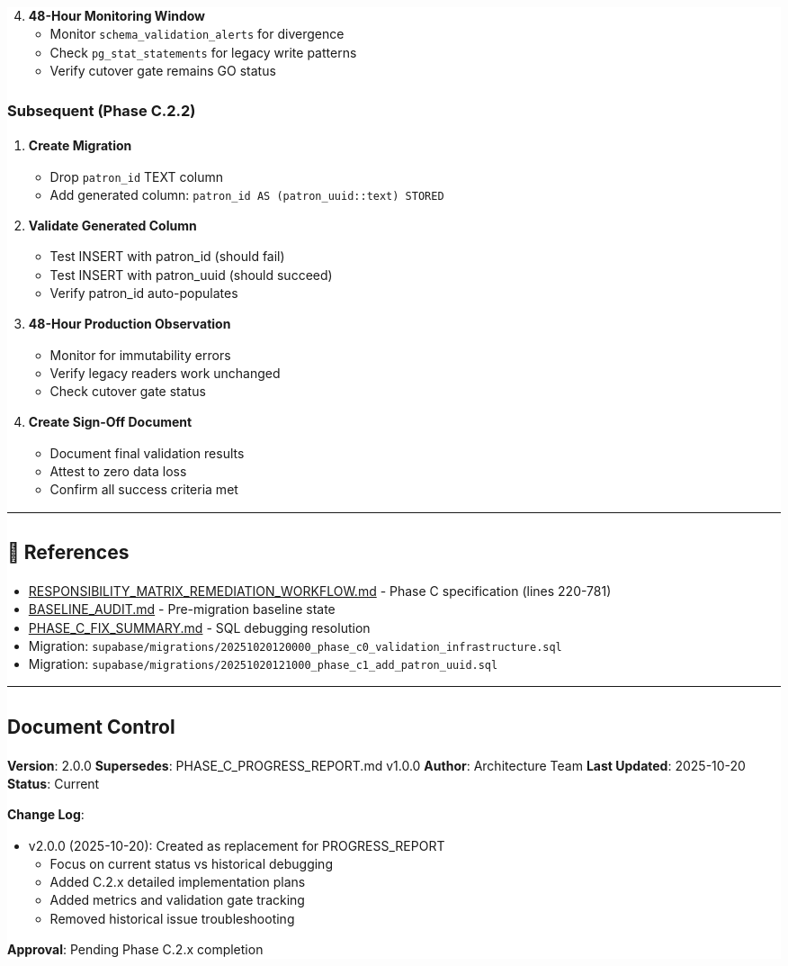 4. **48-Hour Monitoring Window**
   - Monitor `schema_validation_alerts` for divergence
   - Check `pg_stat_statements` for legacy write patterns
   - Verify cutover gate remains GO status

### Subsequent (Phase C.2.2)

1. **Create Migration**
   - Drop `patron_id` TEXT column
   - Add generated column: `patron_id AS (patron_uuid::text) STORED`

2. **Validate Generated Column**
   - Test INSERT with patron_id (should fail)
   - Test INSERT with patron_uuid (should succeed)
   - Verify patron_id auto-populates

3. **48-Hour Production Observation**
   - Monitor for immutability errors
   - Verify legacy readers work unchanged
   - Check cutover gate status

4. **Create Sign-Off Document**
   - Document final validation results
   - Attest to zero data loss
   - Confirm all success criteria met

---

## 🔗 References

- [RESPONSIBILITY_MATRIX_REMEDIATION_WORKFLOW.md](../RESPONSIBILITY_MATRIX_REMEDIATION_WORKFLOW.md) - Phase C specification (lines 220-781)
- [BASELINE_AUDIT.md](./BASELINE_AUDIT.md) - Pre-migration baseline state
- [PHASE_C_FIX_SUMMARY.md](./PHASE_C_FIX_SUMMARY.md) - SQL debugging resolution
- Migration: `supabase/migrations/20251020120000_phase_c0_validation_infrastructure.sql`
- Migration: `supabase/migrations/20251020121000_phase_c1_add_patron_uuid.sql`

---

## Document Control

**Version**: 2.0.0
**Supersedes**: PHASE_C_PROGRESS_REPORT.md v1.0.0
**Author**: Architecture Team
**Last Updated**: 2025-10-20
**Status**: Current

**Change Log**:
- v2.0.0 (2025-10-20): Created as replacement for PROGRESS_REPORT
  - Focus on current status vs historical debugging
  - Added C.2.x detailed implementation plans
  - Added metrics and validation gate tracking
  - Removed historical issue troubleshooting

**Approval**: Pending Phase C.2.x completion
